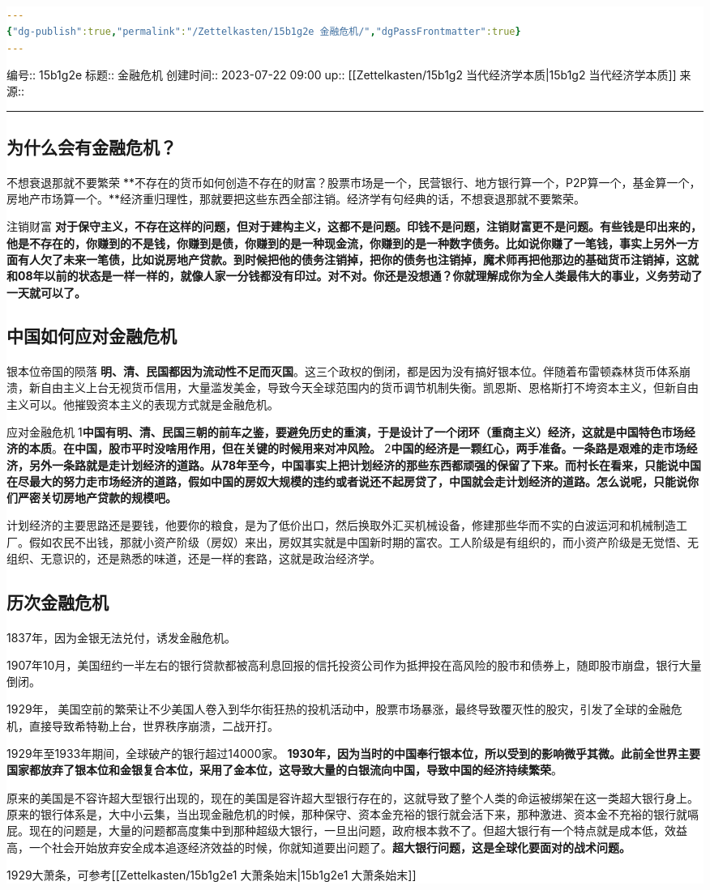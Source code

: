 ```yaml
---
{"dg-publish":true,"permalink":"/Zettelkasten/15b1g2e 金融危机/","dgPassFrontmatter":true}
---
```


编号:: 15b1g2e
标题:: 金融危机
创建时间:: 2023-07-22 09:00
up:: [[Zettelkasten/15b1g2 当代经济学本质\|15b1g2 当代经济学本质]]
来源:: 

---
## 为什么会有金融危机？

不想衰退那就不要繁荣
**不存在的货币如何创造不存在的财富？股票市场是一个，民营银行、地方银行算一个，P2P算一个，基金算一个，房地产市场算一个。**经济重归理性，那就要把这些东西全部注销。经济学有句经典的话，不想衰退那就不要繁荣。

注销财富
**对于保守主义，不存在这样的问题，但对于建构主义，这都不是问题。印钱不是问题，注销财富更不是问题。有些钱是印出来的，他是不存在的，你赚到的不是钱，你赚到是债，你赚到的是一种现金流，你赚到的是一种数字债务。比如说你赚了一笔钱，事实上另外一方面有人欠了未来一笔债，比如说房地产贷款。到时候把他的债务注销掉，把你的债务也注销掉，魔术师再把他那边的基础货币注销掉，这就和08年以前的状态是一样一样的，就像人家一分钱都没有印过。对不对。你还是没想通？你就理解成你为全人类最伟大的事业，义务劳动了一天就可以了。**

## 中国如何应对金融危机

银本位帝国的陨落
**明、清、民国都因为流动性不足而灭国**。这三个政权的倒闭，都是因为没有搞好银本位。伴随着布雷顿森林货币体系崩溃，新自由主义上台无视货币信用，大量滥发美金，导致今天全球范围内的货币调节机制失衡。凯恩斯、恩格斯打不垮资本主义，但新自由主义可以。他摧毁资本主义的表现方式就是金融危机。

应对金融危机
1**中国有明、清、民国三朝的前车之鉴，要避免历史的重演，于是设计了一个闭环（重商主义）经济，这就是中国特色市场经济的本质**。**在中国，股市平时没啥用作用，但在关键的时候用来对冲风险。**
2**中国的经济是一颗红心，两手准备。一条路是艰难的走市场经济，另外一条路就是走计划经济的道路。从78年至今，中国事实上把计划经济的那些东西都顽强的保留了下来。而村长在看来，只能说中国在尽最大的努力走市场经济的道路，假如中国的房奴大规模的违约或者说还不起房贷了，中国就会走计划经济的道路。怎么说呢，只能说你们严密关切房地产贷款的规模吧。**

计划经济的主要思路还是要钱，他要你的粮食，是为了低价出口，然后换取外汇买机械设备，修建那些华而不实的白波运河和机械制造工厂。假如农民不出钱，那就小资产阶级（房奴）来出，房奴其实就是中国新时期的富农。工人阶级是有组织的，而小资产阶级是无觉悟、无组织、无意识的，还是熟悉的味道，还是一样的套路，这就是政治经济学。

## 历次金融危机

1837年，因为金银无法兑付，诱发金融危机。

1907年10月，美国纽约一半左右的银行贷款都被高利息回报的信托投资公司作为抵押投在高风险的股市和债券上，随即股市崩盘，银行大量倒闭。

1929年， 美国空前的繁荣让不少美国人卷入到华尔街狂热的投机活动中，股票市场暴涨，最终导致覆灭性的股灾，引发了全球的金融危机，直接导致希特勒上台，世界秩序崩溃，二战开打。

1929年至1933年期间，全球破产的银行超过14000家。 **1930年，因为当时的中国奉行银本位，所以受到的影响微乎其微。此前全世界主要国家都放弃了银本位和金银复合本位，采用了金本位，这导致大量的白银流向中国，导致中国的经济持续繁荣**。

原来的美国是不容许超大型银行出现的，现在的美国是容许超大型银行存在的，这就导致了整个人类的命运被绑架在这一类超大银行身上。原来的银行体系是，大中小云集，当出现金融危机的时候，那种保守、资本金充裕的银行就会活下来，那种激进、资本金不充裕的银行就嗝屁。现在的问题是，大量的问题都高度集中到那种超级大银行，一旦出问题，政府根本救不了。但超大银行有一个特点就是成本低，效益高，一个社会开始放弃安全成本追逐经济效益的时候，你就知道要出问题了。**超大银行问题，这是全球化要面对的战术问题。**

1929大萧条，可参考[[Zettelkasten/15b1g2e1 大萧条始末\|15b1g2e1 大萧条始末]]
